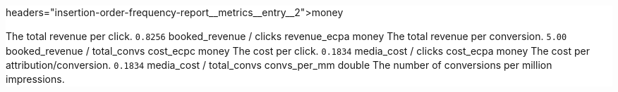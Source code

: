 headers="insertion-order-frequency-report__metrics__entry__2">money</td>
<td class="entry colsep-1 rowsep-1"
headers="insertion-order-frequency-report__metrics__entry__3">The total
revenue per click.</td>
<td class="entry colsep-1 rowsep-1"
headers="insertion-order-frequency-report__metrics__entry__4"><code
class="ph codeph">0.8256</code></td>
<td class="entry colsep-1 rowsep-1"
headers="insertion-order-frequency-report__metrics__entry__5">booked_revenue
/ clicks</td>
</tr>
<tr class="odd row">
<td class="entry colsep-1 rowsep-1"
headers="insertion-order-frequency-report__metrics__entry__1">revenue_ecpa</td>
<td class="entry colsep-1 rowsep-1"
headers="insertion-order-frequency-report__metrics__entry__2">money</td>
<td class="entry colsep-1 rowsep-1"
headers="insertion-order-frequency-report__metrics__entry__3">The total
revenue per conversion.</td>
<td class="entry colsep-1 rowsep-1"
headers="insertion-order-frequency-report__metrics__entry__4"><code
class="ph codeph">5.00</code></td>
<td class="entry colsep-1 rowsep-1"
headers="insertion-order-frequency-report__metrics__entry__5">booked_revenue
/ total_convs</td>
</tr>
<tr class="even row">
<td class="entry colsep-1 rowsep-1"
headers="insertion-order-frequency-report__metrics__entry__1">cost_ecpc</td>
<td class="entry colsep-1 rowsep-1"
headers="insertion-order-frequency-report__metrics__entry__2">money</td>
<td class="entry colsep-1 rowsep-1"
headers="insertion-order-frequency-report__metrics__entry__3">The cost
per click.</td>
<td class="entry colsep-1 rowsep-1"
headers="insertion-order-frequency-report__metrics__entry__4"><code
class="ph codeph">0.1834</code></td>
<td class="entry colsep-1 rowsep-1"
headers="insertion-order-frequency-report__metrics__entry__5">media_cost
/ clicks</td>
</tr>
<tr class="odd row">
<td class="entry colsep-1 rowsep-1"
headers="insertion-order-frequency-report__metrics__entry__1">cost_ecpa</td>
<td class="entry colsep-1 rowsep-1"
headers="insertion-order-frequency-report__metrics__entry__2">money</td>
<td class="entry colsep-1 rowsep-1"
headers="insertion-order-frequency-report__metrics__entry__3">The cost
per attribution/conversion.</td>
<td class="entry colsep-1 rowsep-1"
headers="insertion-order-frequency-report__metrics__entry__4"><code
class="ph codeph">0.1834</code></td>
<td class="entry colsep-1 rowsep-1"
headers="insertion-order-frequency-report__metrics__entry__5">media_cost
/ total_convs</td>
</tr>
<tr class="even row">
<td class="entry colsep-1 rowsep-1"
headers="insertion-order-frequency-report__metrics__entry__1">convs_per_mm</td>
<td class="entry colsep-1 rowsep-1"
headers="insertion-order-frequency-report__metrics__entry__2">double</td>
<td class="entry colsep-1 rowsep-1"
headers="insertion-order-frequency-report__metrics__entry__3">The number
of conversions per million impressions.</td>